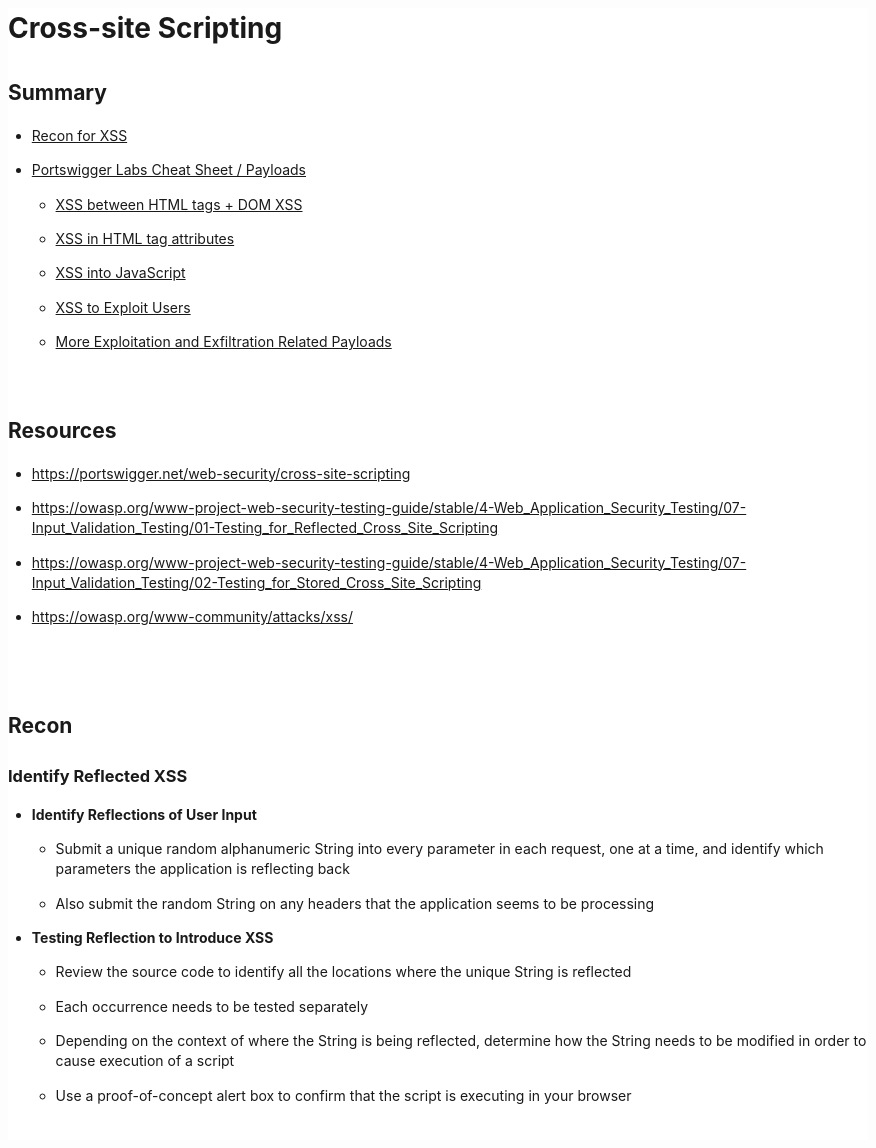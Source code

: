 # Cross-site Scripting

## Summary

* [Recon for XSS](#recon)

* [Portswigger Labs Cheat Sheet / Payloads](#cheat-sheet)

   * [XSS between HTML tags + DOM XSS](#xss-between-html-tags-and-dom-xss)
   
   * [XSS in HTML tag attributes](#xss-in-html-tag-attributes)
   
   * [XSS into JavaScript](#xss-into-javascript)
   
   * [XSS to Exploit Users](#xss-to-exploit-users)
 
   * [More Exploitation and Exfiltration Related Payloads](#more-exploitation-payloads-and-examples)

<br>

## Resources

* https://portswigger.net/web-security/cross-site-scripting

* https://owasp.org/www-project-web-security-testing-guide/stable/4-Web_Application_Security_Testing/07-Input_Validation_Testing/01-Testing_for_Reflected_Cross_Site_Scripting

*  https://owasp.org/www-project-web-security-testing-guide/stable/4-Web_Application_Security_Testing/07-Input_Validation_Testing/02-Testing_for_Stored_Cross_Site_Scripting

* https://owasp.org/www-community/attacks/xss/  

<br><br>

## Recon

### Identify Reflected XSS

* **Identify Reflections of User Input**

    * Submit a unique random alphanumeric String into every parameter in each request, one at a time, and identify which parameters the application is reflecting back

    * Also submit the random String on any headers that the application seems to be processing 

* **Testing Reflection to Introduce XSS**

    * Review the source code to identify all the locations where the unique String is reflected 

    * Each occurrence needs to be tested separately

    * Depending on the context of where the String is being reflected, determine how the String needs to be modified in order to cause execution of a script

    * Use a proof-of-concept alert box to confirm that the script is executing in your browser

<br>
